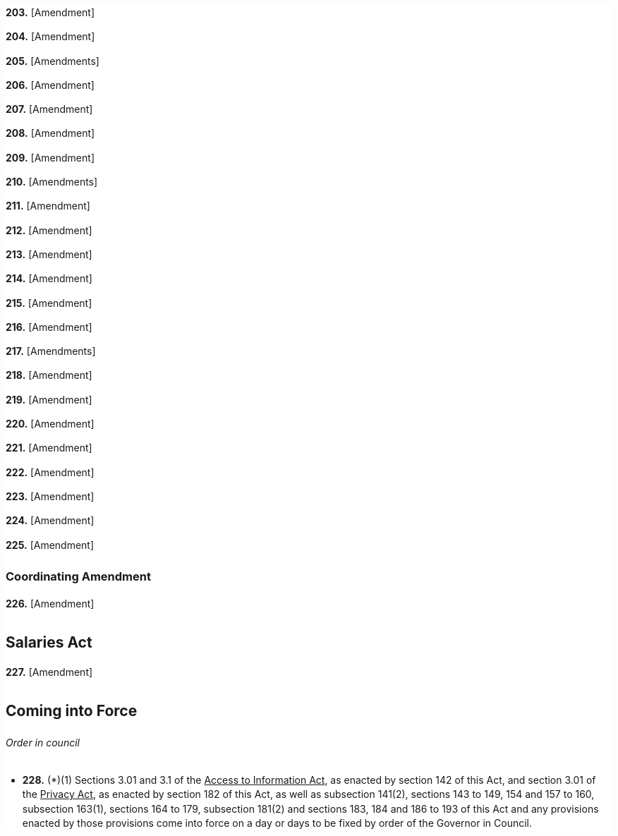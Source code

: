 **203.** [Amendment]

**204.** [Amendment]

**205.** [Amendments]

**206.** [Amendment]

**207.** [Amendment]

**208.** [Amendment]

**209.** [Amendment]

**210.** [Amendments]

**211.** [Amendment]

**212.** [Amendment]

**213.** [Amendment]

**214.** [Amendment]

**215.** [Amendment]

**216.** [Amendment]

**217.** [Amendments]

**218.** [Amendment]

**219.** [Amendment]

**220.** [Amendment]

**221.** [Amendment]

**222.** [Amendment]

**223.** [Amendment]

**224.** [Amendment]

**225.** [Amendment]

### Coordinating Amendment

**226.** [Amendment]

## Salaries Act

**227.** [Amendment]

## Coming into Force

###### Order in council

  * **228.** (*)(1) Sections 3.01 and 3.1 of the [Access to Information Act](/canada/eng/acts/A/A-1.md), as enacted by section 142 of this Act, and section 3.01 of the [Privacy Act](/canada/eng/acts/P/P-21.md), as enacted by section 182 of this Act, as well as subsection 141(2), sections 143 to 149, 154 and 157 to 160, subsection 163(1), sections 164 to 179, subsection 181(2) and sections 183, 184 and 186 to 193 of this Act and any provisions enacted by those provisions come into force on a day or days to be fixed by order of the Governor in Council.
